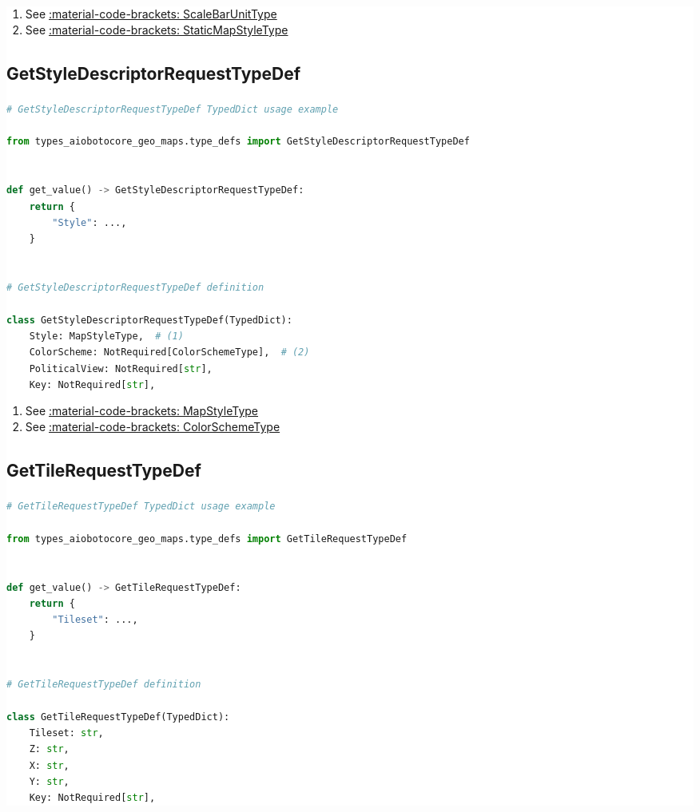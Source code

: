 1. See [:material-code-brackets: ScaleBarUnitType](./literals.md#scalebarunittype) 
2. See [:material-code-brackets: StaticMapStyleType](./literals.md#staticmapstyletype) 
## GetStyleDescriptorRequestTypeDef

```python
# GetStyleDescriptorRequestTypeDef TypedDict usage example

from types_aiobotocore_geo_maps.type_defs import GetStyleDescriptorRequestTypeDef


def get_value() -> GetStyleDescriptorRequestTypeDef:
    return {
        "Style": ...,
    }


# GetStyleDescriptorRequestTypeDef definition

class GetStyleDescriptorRequestTypeDef(TypedDict):
    Style: MapStyleType,  # (1)
    ColorScheme: NotRequired[ColorSchemeType],  # (2)
    PoliticalView: NotRequired[str],
    Key: NotRequired[str],
```

1. See [:material-code-brackets: MapStyleType](./literals.md#mapstyletype) 
2. See [:material-code-brackets: ColorSchemeType](./literals.md#colorschemetype) 
## GetTileRequestTypeDef

```python
# GetTileRequestTypeDef TypedDict usage example

from types_aiobotocore_geo_maps.type_defs import GetTileRequestTypeDef


def get_value() -> GetTileRequestTypeDef:
    return {
        "Tileset": ...,
    }


# GetTileRequestTypeDef definition

class GetTileRequestTypeDef(TypedDict):
    Tileset: str,
    Z: str,
    X: str,
    Y: str,
    Key: NotRequired[str],
```
